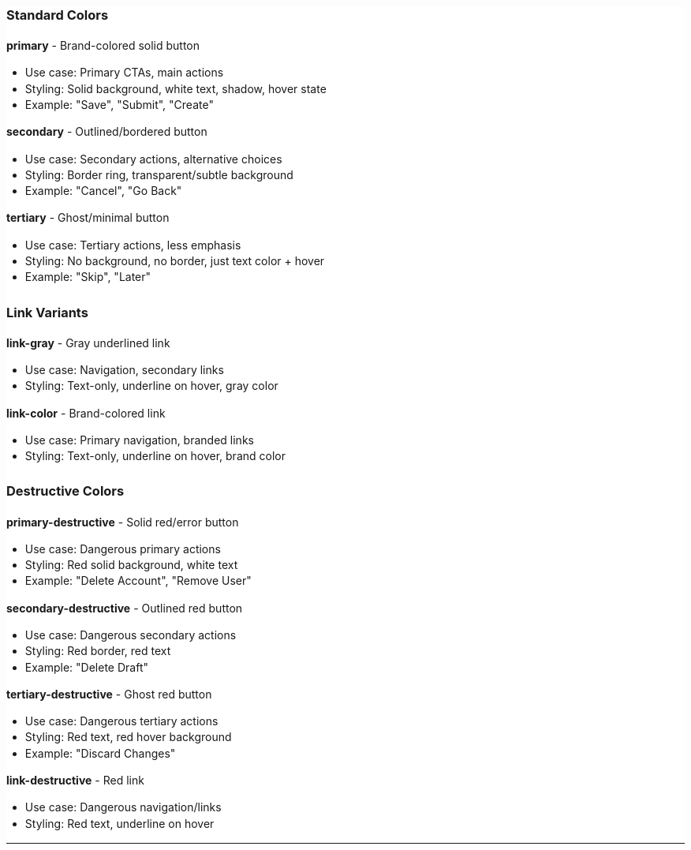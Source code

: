 ### Standard Colors

**primary** - Brand-colored solid button

- Use case: Primary CTAs, main actions
- Styling: Solid background, white text, shadow, hover state
- Example: "Save", "Submit", "Create"

**secondary** - Outlined/bordered button

- Use case: Secondary actions, alternative choices
- Styling: Border ring, transparent/subtle background
- Example: "Cancel", "Go Back"

**tertiary** - Ghost/minimal button

- Use case: Tertiary actions, less emphasis
- Styling: No background, no border, just text color + hover
- Example: "Skip", "Later"

### Link Variants

**link-gray** - Gray underlined link

- Use case: Navigation, secondary links
- Styling: Text-only, underline on hover, gray color

**link-color** - Brand-colored link

- Use case: Primary navigation, branded links
- Styling: Text-only, underline on hover, brand color

### Destructive Colors

**primary-destructive** - Solid red/error button

- Use case: Dangerous primary actions
- Styling: Red solid background, white text
- Example: "Delete Account", "Remove User"

**secondary-destructive** - Outlined red button

- Use case: Dangerous secondary actions
- Styling: Red border, red text
- Example: "Delete Draft"

**tertiary-destructive** - Ghost red button

- Use case: Dangerous tertiary actions
- Styling: Red text, red hover background
- Example: "Discard Changes"

**link-destructive** - Red link

- Use case: Dangerous navigation/links
- Styling: Red text, underline on hover

---
